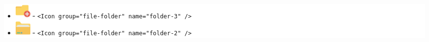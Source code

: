  - <img src="./file-folder/213-folder-3.png" height="30" width="30" /> - `<Icon group="file-folder" name="folder-3" />`
 - <img src="./file-folder/214-folder-2.png" height="30" width="30" /> - `<Icon group="file-folder" name="folder-2" />`